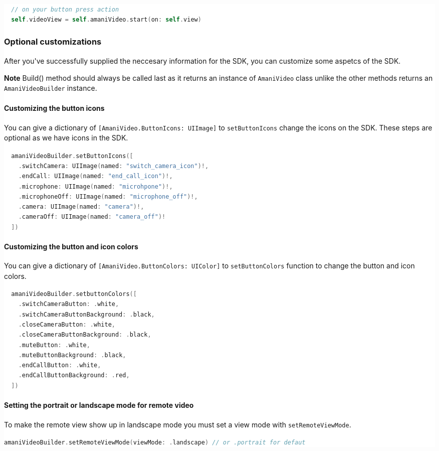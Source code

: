 ```swift
  // on your button press action
  self.videoView = self.amaniVideo.start(on: self.view)
```

### Optional customizations

After you've successfully supplied the neccesary information for the SDK, you can customize some aspetcs of the SDK.

**Note** Build() method should always be called last as it returns an instance of `AmaniVideo` class unlike the other methods
returns an `AmaniVideoBuilder` instance.

#### Customizing the button icons

You can give a dictionary of `[AmaniVideo.ButtonIcons: UIImage]` to `setButtonIcons` change the icons on the SDK. These steps are optional as we have icons in the SDK.

```swift
  amaniVideoBuilder.setButtonIcons([
    .switchCamera: UIImage(named: "switch_camera_icon")!,
    .endCall: UIImage(named: "end_call_icon")!,
    .microphone: UIImage(named: "microhpone")!,
    .microphoneOff: UIImage(named: "microphone_off")!,
    .camera: UIImage(named: "camera")!,
    .cameraOff: UIImage(named: "camera_off")!
  ])
```

#### Customizing the button and icon colors

You can give a dictionary of `[AmaniVideo.ButtonColors: UIColor]` to `setButtonColors` function to change the button and icon colors.

```swift
  amaniVideoBuilder.setbuttonColors([
    .switchCameraButton: .white,
    .switchCameraButtonBackground: .black,
    .closeCameraButton: .white,
    .closeCameraButtonBackground: .black,
    .muteButton: .white,
    .muteButtonBackground: .black,
    .endCallButton: .white,
    .endCallButtonBackground: .red,
  ])
```

#### Setting the portrait or landscape mode for remote video

To make the remote view show up in landscape mode you must set a view mode with `setRemoteViewMode`.

```swift
amaniVideoBuilder.setRemoteViewMode(viewMode: .landscape) // or .portrait for defaut
```
